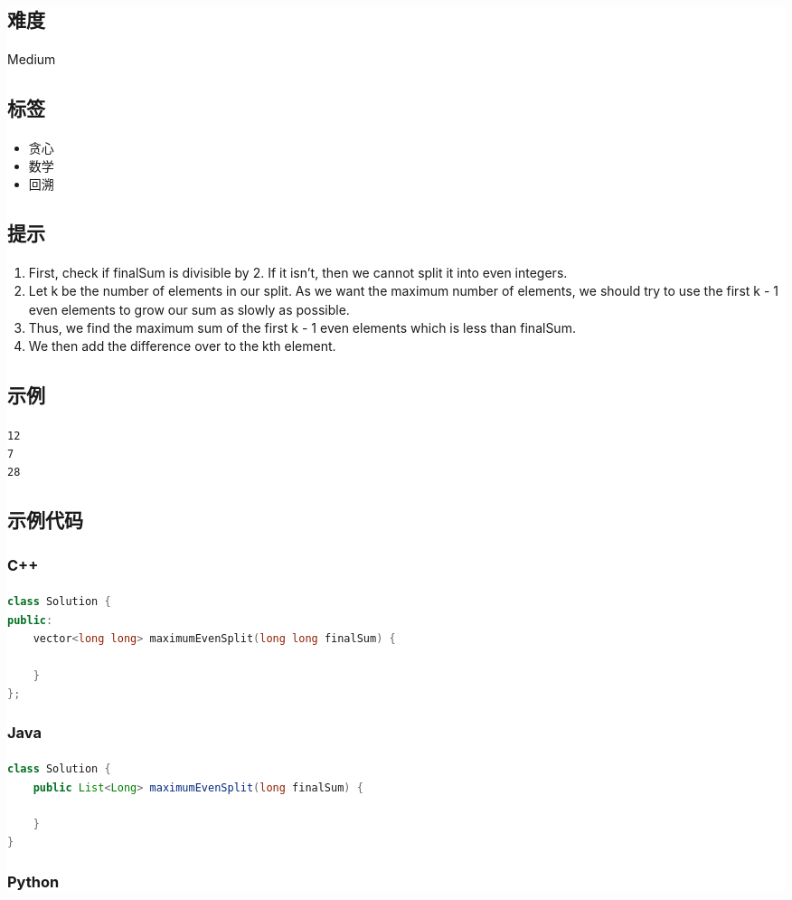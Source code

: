 
## 难度

Medium

## 标签

- 贪心
- 数学
- 回溯

## 提示

1. First, check if finalSum is divisible by 2. If it isn’t, then we cannot split it into even integers.
2. Let k be the number of elements in our split. As we want the maximum number of elements, we should try to use the first k - 1 even elements to grow our sum as slowly as possible.
3. Thus, we find the maximum sum of the first k - 1 even elements which is less than finalSum.
4. We then add the difference over to the kth element.

## 示例

```
12
7
28
```

## 示例代码

### C++

```cpp
class Solution {
public:
    vector<long long> maximumEvenSplit(long long finalSum) {
        
    }
};
```

### Java

```java
class Solution {
    public List<Long> maximumEvenSplit(long finalSum) {
        
    }
}
```

### Python
